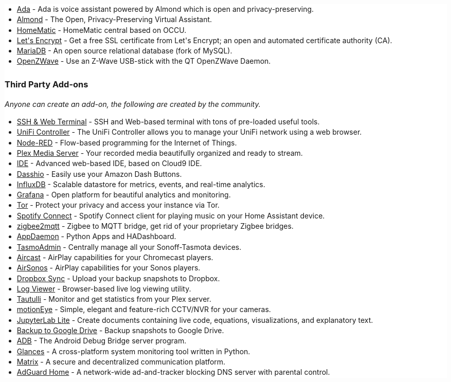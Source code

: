 - [Ada](https://github.com/home-assistant/hassio-addons/blob/master/ada/DOCS.md) - Ada is voice assistant powered by Almond which is open and privacy-preserving.
- [Almond](https://github.com/home-assistant/hassio-addons/blob/master/almond/DOCS.md) - The Open, Privacy-Preserving Virtual Assistant.
- [HomeMatic](https://github.com/home-assistant/hassio-addons/blob/master/homematic/DOCS.md) - HomeMatic central based on OCCU.
- [Let's Encrypt](https://github.com/home-assistant/hassio-addons/blob/master/letsencrypt/DOCS.md) - Get a free SSL certificate from Let's Encrypt; an open and automated certificate authority (CA).
- [MariaDB](https://github.com/home-assistant/hassio-addons/blob/master/mariadb/DOCS.md) - An open source relational database (fork of MySQL).
- [OpenZWave](https://github.com/home-assistant/hassio-addons/blob/master/zwave/DOCS.md) - Use an Z-Wave USB-stick with the QT OpenZWave Daemon.

### Third Party Add-ons

_Anyone can create an add-on, the following are created by the community._

- [SSH & Web Terminal](https://github.com/hassio-addons/addon-ssh) - SSH and Web-based terminal with tons of pre-loaded useful tools.
- [UniFi Controller](https://github.com/hassio-addons/addon-unifi) - The UniFi Controller allows you to manage your UniFi network using a web browser.
- [Node-RED](https://github.com/hassio-addons/addon-node-red) - Flow-based programming for the Internet of Things.
- [Plex Media Server](https://github.com/hassio-addons/addon-plex) - Your recorded media beautifully organized and ready to stream.
- [IDE](https://github.com/hassio-addons/addon-ide) - Advanced web-based IDE, based on Cloud9 IDE.
- [Dasshio](https://github.com/danimtb/dasshio) - Easily use your Amazon Dash Buttons.
- [InfluxDB](https://github.com/hassio-addons/addon-influxdb) - Scalable datastore for metrics, events, and real-time analytics.
- [Grafana](https://github.com/hassio-addons/addon-grafana) - Open platform for beautiful analytics and monitoring.
- [Tor](https://github.com/hassio-addons/addon-tor) - Protect your privacy and access your instance via Tor.
- [Spotify Connect](https://github.com/hassio-addons/addon-spotify-connect) - Spotify Connect client for playing music on your Home Assistant device.
- [zigbee2mqtt](https://github.com/danielwelch/hassio-zigbee2mqtt) - Zigbee to MQTT bridge, get rid of your proprietary Zigbee bridges.
- [AppDaemon](https://github.com/hassio-addons/addon-appdaemon) - Python Apps and HADashboard.
- [TasmoAdmin](https://github.com/hassio-addons/addon-tasmoadmin) - Centrally manage all your Sonoff-Tasmota devices.
- [Aircast](https://github.com/hassio-addons/addon-aircast) - AirPlay capabilities for your Chromecast players.
- [AirSonos](https://github.com/hassio-addons/addon-airsonos) - AirPlay capabilities for your Sonos players.
- [Dropbox Sync](https://github.com/danielwelch/hassio-dropbox-sync) - Upload your backup snapshots to Dropbox.
- [Log Viewer](https://github.com/hassio-addons/addon-log-viewer) - Browser-based live log viewing utility.
- [Tautulli](https://github.com/hassio-addons/addon-tautulli) - Monitor and get statistics from your Plex server.
- [motionEye](https://github.com/hassio-addons/addon-motioneye) - Simple, elegant and feature-rich CCTV/NVR for your cameras.
- [JupyterLab Lite](https://github.com/hassio-addons/addon-jupyterlab-lite) - Create documents containing live code, equations, visualizations, and explanatory text.
- [Backup to Google Drive](https://github.com/samccauley/addon-hassiogooglebackup) - Backup snapshots to Google Drive.
- [ADB](https://github.com/hassio-addons/addon-adb) - The Android Debug Bridge server program.
- [Glances](https://github.com/hassio-addons/addon-glances) - A cross-platform system monitoring tool written in Python.
- [Matrix](https://github.com/hassio-addons/addon-matrix) - A secure and decentralized communication platform.
- [AdGuard Home](https://github.com/hassio-addons/addon-adguard-home) - A network-wide ad-and-tracker blocking DNS server with parental control.